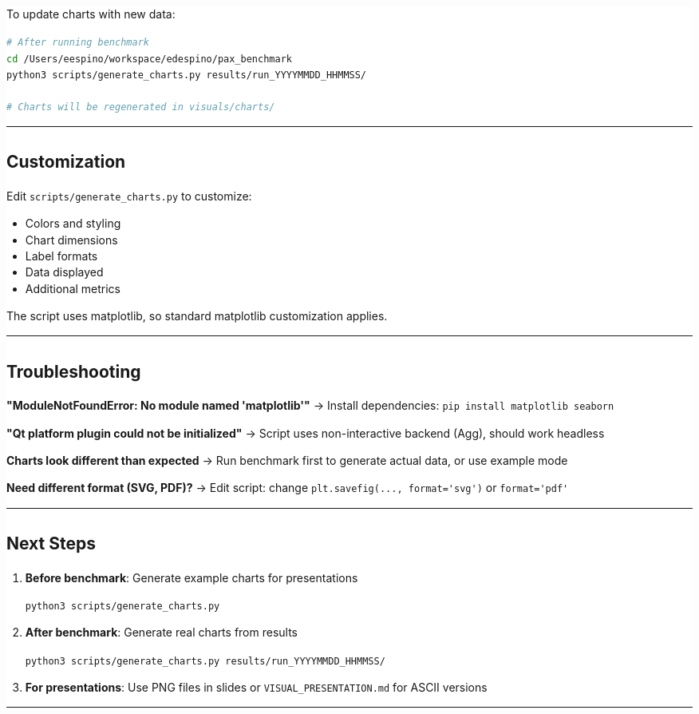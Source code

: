 To update charts with new data:

```bash
# After running benchmark
cd /Users/eespino/workspace/edespino/pax_benchmark
python3 scripts/generate_charts.py results/run_YYYYMMDD_HHMMSS/

# Charts will be regenerated in visuals/charts/
```

---

## Customization

Edit `scripts/generate_charts.py` to customize:
- Colors and styling
- Chart dimensions
- Label formats
- Data displayed
- Additional metrics

The script uses matplotlib, so standard matplotlib customization applies.

---

## Troubleshooting

**"ModuleNotFoundError: No module named 'matplotlib'"**
→ Install dependencies: `pip install matplotlib seaborn`

**"Qt platform plugin could not be initialized"**
→ Script uses non-interactive backend (Agg), should work headless

**Charts look different than expected**
→ Run benchmark first to generate actual data, or use example mode

**Need different format (SVG, PDF)?**
→ Edit script: change `plt.savefig(..., format='svg')` or `format='pdf'`

---

## Next Steps

1. **Before benchmark**: Generate example charts for presentations
   ```bash
   python3 scripts/generate_charts.py
   ```

2. **After benchmark**: Generate real charts from results
   ```bash
   python3 scripts/generate_charts.py results/run_YYYYMMDD_HHMMSS/
   ```

3. **For presentations**: Use PNG files in slides or `VISUAL_PRESENTATION.md` for ASCII versions

---
